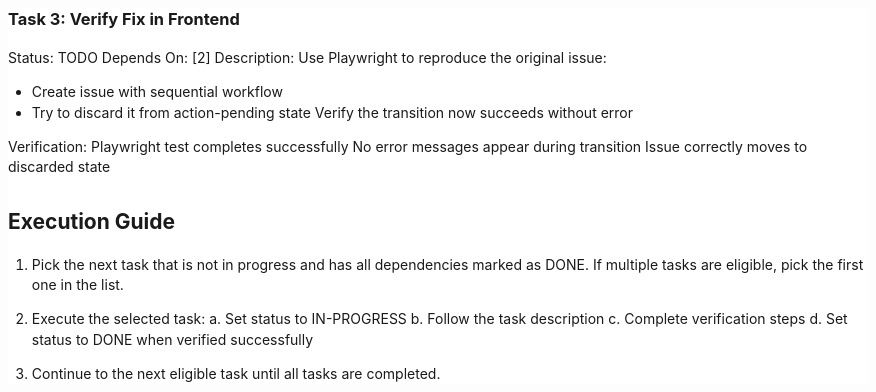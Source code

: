 ### Task 3: Verify Fix in Frontend

Status: TODO
Depends On: [2]
Description:
Use Playwright to reproduce the original issue:

- Create issue with sequential workflow
- Try to discard it from action-pending state
  Verify the transition now succeeds without error

Verification:
Playwright test completes successfully
No error messages appear during transition
Issue correctly moves to discarded state

## Execution Guide

1. Pick the next task that is not in progress and has all dependencies marked as DONE.
   If multiple tasks are eligible, pick the first one in the list.

2. Execute the selected task:
   a. Set status to IN-PROGRESS
   b. Follow the task description
   c. Complete verification steps
   d. Set status to DONE when verified successfully

3. Continue to the next eligible task until all tasks are completed.

```

```

